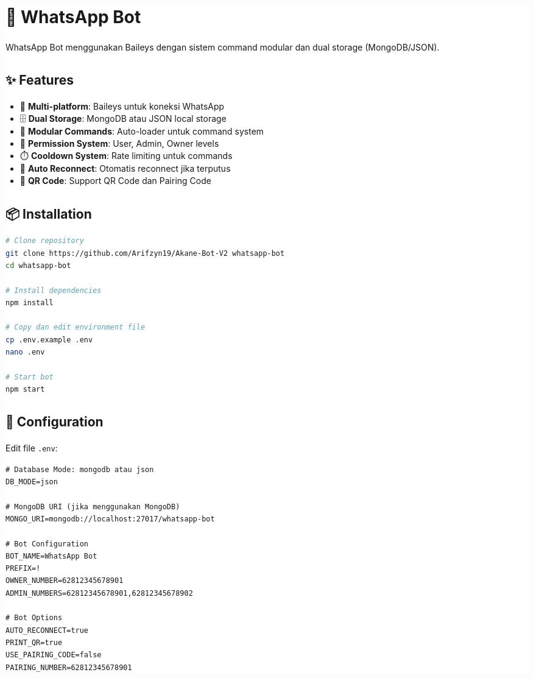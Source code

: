 # 🤖 WhatsApp Bot

WhatsApp Bot menggunakan Baileys dengan sistem command modular dan dual storage (MongoDB/JSON).

## ✨ Features

- 🔌 **Multi-platform**: Baileys untuk koneksi WhatsApp
- 🗄️ **Dual Storage**: MongoDB atau JSON local storage
- 🎯 **Modular Commands**: Auto-loader untuk command system
- 🔐 **Permission System**: User, Admin, Owner levels
- ⏱️ **Cooldown System**: Rate limiting untuk commands
- 🔄 **Auto Reconnect**: Otomatis reconnect jika terputus
- 📱 **QR Code**: Support QR Code dan Pairing Code

## 📦 Installation

```bash
# Clone repository
git clone https://github.com/Arifzyn19/Akane-Bot-V2 whatsapp-bot
cd whatsapp-bot

# Install dependencies
npm install

# Copy dan edit environment file
cp .env.example .env
nano .env

# Start bot
npm start
```

## 🔧 Configuration

Edit file `.env`:

```env
# Database Mode: mongodb atau json
DB_MODE=json

# MongoDB URI (jika menggunakan MongoDB)
MONGO_URI=mongodb://localhost:27017/whatsapp-bot

# Bot Configuration
BOT_NAME=WhatsApp Bot
PREFIX=!
OWNER_NUMBER=62812345678901
ADMIN_NUMBERS=62812345678901,62812345678902

# Bot Options
AUTO_RECONNECT=true
PRINT_QR=true
USE_PAIRING_CODE=false
PAIRING_NUMBER=62812345678901
```
